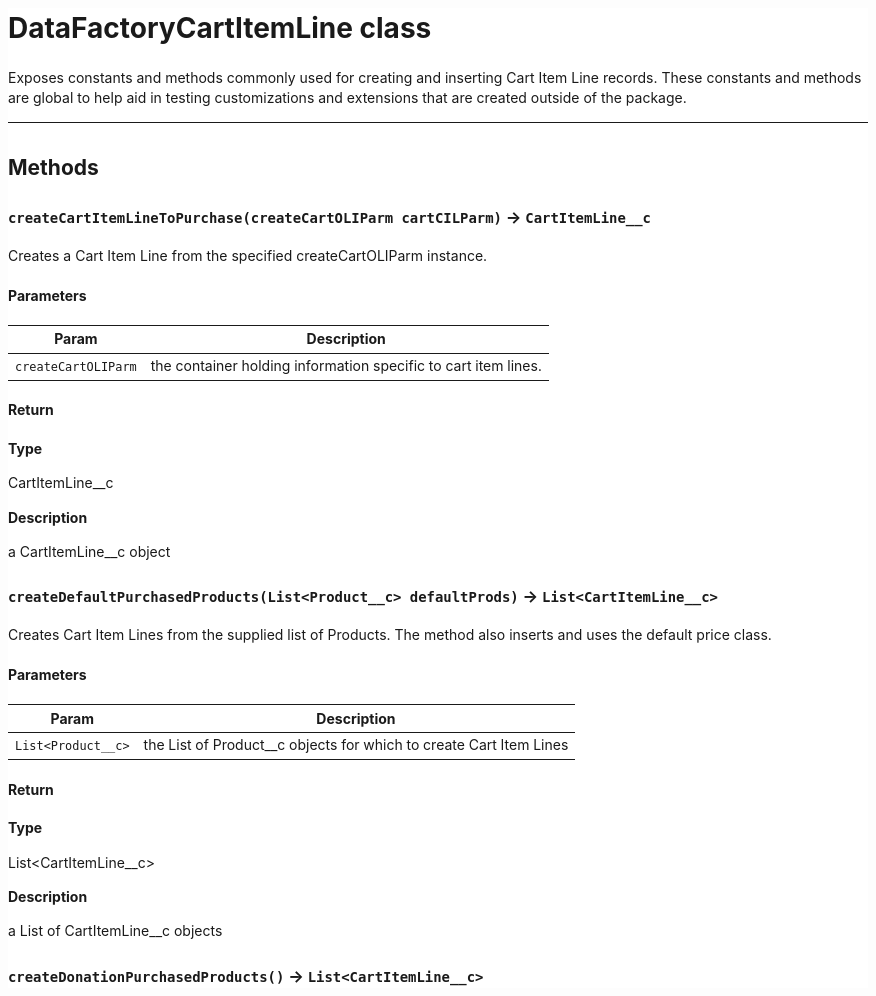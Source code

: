 # DataFactoryCartItemLine class

Exposes constants and methods commonly used for creating and inserting Cart Item Line records. These constants and methods are global to help aid in testing customizations and extensions that are created outside of the package.

---
## Methods
### `createCartItemLineToPurchase(createCartOLIParm cartCILParm)` → `CartItemLine__c`

Creates a Cart Item Line from the specified createCartOLIParm instance.

#### Parameters
|Param|Description|
|-----|-----------|
|`createCartOLIParm` |  the container holding information specific to cart item lines. |

#### Return

**Type**

CartItemLine__c

**Description**

a CartItemLine__c object

### `createDefaultPurchasedProducts(List<Product__c> defaultProds)` → `List<CartItemLine__c>`

Creates Cart Item Lines from the supplied list of Products. The method also inserts and uses the default price class.

#### Parameters
|Param|Description|
|-----|-----------|
|`List<Product__c>` |  the List of Product__c objects for which to create Cart Item Lines |

#### Return

**Type**

List<CartItemLine__c>

**Description**

a List of CartItemLine__c objects

### `createDonationPurchasedProducts()` → `List<CartItemLine__c>`
